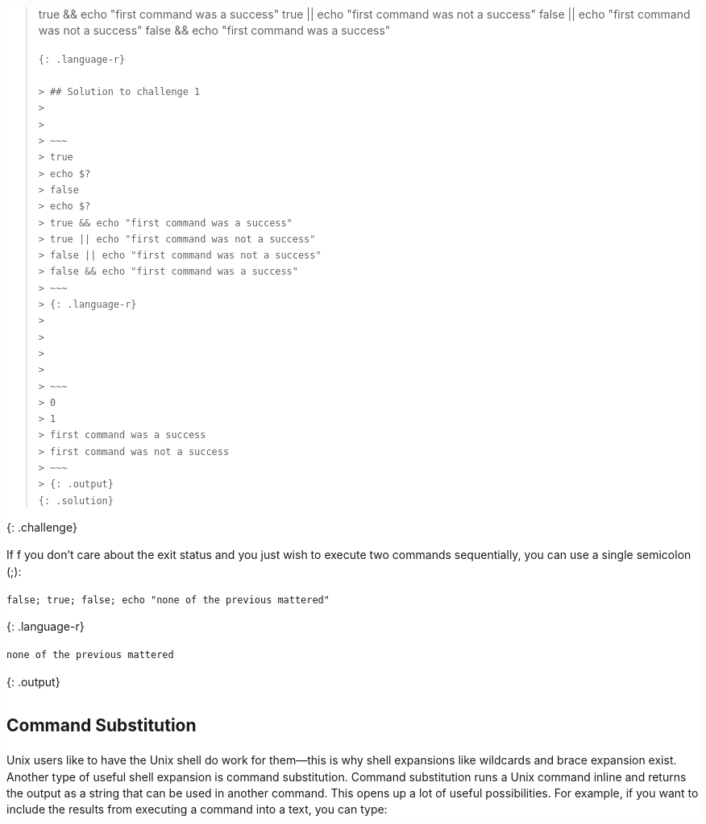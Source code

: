 > true && echo "first command was a success"
> true || echo "first command was not a success" 
> false || echo "first command was not a success"
> false && echo "first command was a success"
> ~~~
> {: .language-r}
>
> > ## Solution to challenge 1
> >
> > 
> > ~~~
> > true
> > echo $?
> > false
> > echo $?
> > true && echo "first command was a success"
> > true || echo "first command was not a success" 
> > false || echo "first command was not a success"
> > false && echo "first command was a success"
> > ~~~
> > {: .language-r}
> > 
> > 
> > 
> > 
> > ~~~
> > 0
> > 1
> > first command was a success
> > first command was not a success
> > ~~~
> > {: .output}
> {: .solution}
{: .challenge}


If f you don’t care about the exit status and you just wish to execute two commands sequentially, 
you can use a single semicolon (;):


~~~
false; true; false; echo "none of the previous mattered"
~~~
{: .language-r}




~~~
none of the previous mattered
~~~
{: .output}

## Command Substitution
Unix users like to have the Unix shell do work for them—this is why shell expansions like wildcards 
and brace expansion exist. Another type of useful shell expansion is command substitution. Command 
substitution runs a Unix command inline and returns the output as a string that can be used in another 
command. This opens up a lot of useful possibilities. For example, if you want to include the results 
from executing a command into a text, you can type:

